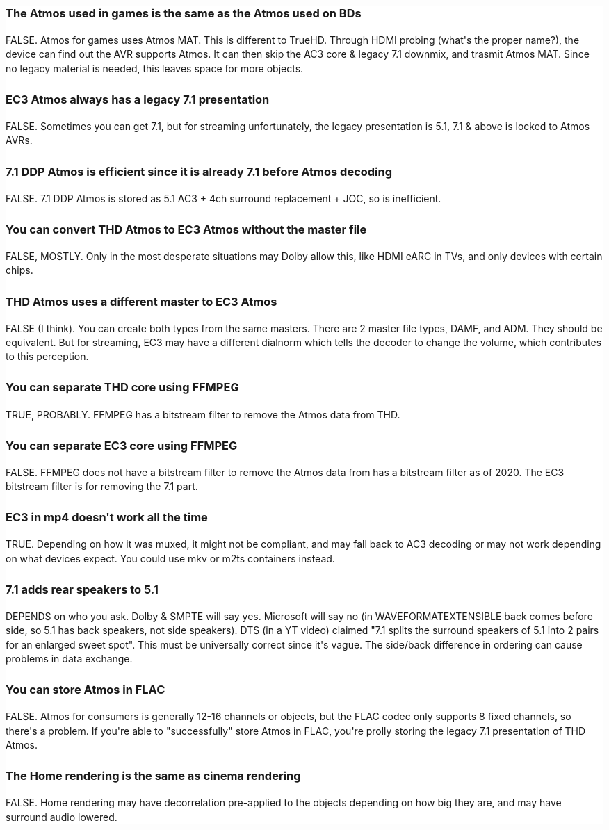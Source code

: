 ### The Atmos used in games is the same as the Atmos used on BDs
FALSE. Atmos for games uses Atmos MAT. This is different to TrueHD. Through HDMI probing (what's the proper name?), the device can find out the AVR supports Atmos. It can then skip the AC3 core & legacy 7.1 downmix, and trasmit Atmos MAT. Since no legacy material is needed, this leaves space for more objects.

### EC3 Atmos always has a legacy 7.1 presentation
FALSE. Sometimes you can get 7.1, but for streaming unfortunately, the legacy presentation is 5.1, 7.1 & above is locked to Atmos AVRs.

### 7.1 DDP Atmos is efficient since it is already 7.1 before Atmos decoding
FALSE. 7.1 DDP Atmos is stored as 5.1 AC3 + 4ch surround replacement + JOC, so is inefficient.

### You can convert THD Atmos to EC3 Atmos without the master file
FALSE, MOSTLY. Only in the most desperate situations may Dolby allow this, like HDMI eARC in TVs, and only devices with certain chips.

### THD Atmos uses a different master to EC3 Atmos
FALSE (I think). You can create both types from the same masters. There are 2 master file types, DAMF, and ADM. They should be equivalent. But for streaming, EC3 may have a different dialnorm which tells the decoder to change the volume, which contributes to this perception.

### You can separate THD core using FFMPEG
TRUE, PROBABLY. FFMPEG has a bitstream filter to remove the Atmos data from THD.

### You can separate EC3 core using FFMPEG
FALSE. FFMPEG does not have a bitstream filter to remove the Atmos data from has a bitstream filter as of 2020. The EC3 bitstream filter is for removing the 7.1 part.

### EC3 in mp4 doesn't work all the time
TRUE. Depending on how it was muxed, it might not be compliant, and may fall back to AC3 decoding or may not work depending on what devices expect. You could use mkv or m2ts containers instead.

### 7.1 adds rear speakers to 5.1
DEPENDS on who you ask. Dolby & SMPTE will say yes. Microsoft will say no (in WAVEFORMATEXTENSIBLE back comes before side, so 5.1 has back speakers, not side speakers). DTS (in a YT video) claimed "7.1 splits the surround speakers of 5.1 into 2 pairs for an enlarged sweet spot". This must be universally correct since it's vague. The side/back difference in ordering can cause problems in data exchange.

### You can store Atmos in FLAC
FALSE. Atmos for consumers is generally 12-16 channels or objects, but the FLAC codec only supports 8 fixed channels, so there's a problem. If you're able to "successfully" store Atmos in FLAC, you're prolly storing the legacy 7.1 presentation of THD Atmos.

### The Home rendering is the same as cinema rendering
FALSE. Home rendering may have decorrelation pre-applied to the objects depending on how big they are, and may have surround audio lowered.
